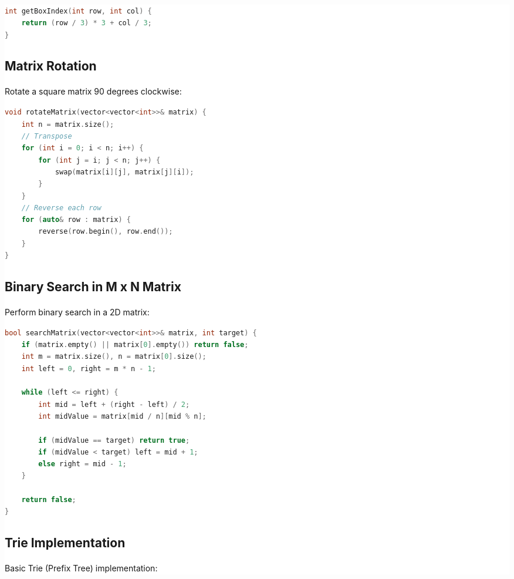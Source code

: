 ```cpp
int getBoxIndex(int row, int col) {
    return (row / 3) * 3 + col / 3;
}
```

## Matrix Rotation

Rotate a square matrix 90 degrees clockwise:

```cpp
void rotateMatrix(vector<vector<int>>& matrix) {
    int n = matrix.size();
    // Transpose
    for (int i = 0; i < n; i++) {
        for (int j = i; j < n; j++) {
            swap(matrix[i][j], matrix[j][i]);
        }
    }
    // Reverse each row
    for (auto& row : matrix) {
        reverse(row.begin(), row.end());
    }
}
```

## Binary Search in M x N Matrix

Perform binary search in a 2D matrix:

```cpp
bool searchMatrix(vector<vector<int>>& matrix, int target) {
    if (matrix.empty() || matrix[0].empty()) return false;
    int m = matrix.size(), n = matrix[0].size();
    int left = 0, right = m * n - 1;

    while (left <= right) {
        int mid = left + (right - left) / 2;
        int midValue = matrix[mid / n][mid % n];

        if (midValue == target) return true;
        if (midValue < target) left = mid + 1;
        else right = mid - 1;
    }

    return false;
}
```

## Trie Implementation

Basic Trie (Prefix Tree) implementation:
